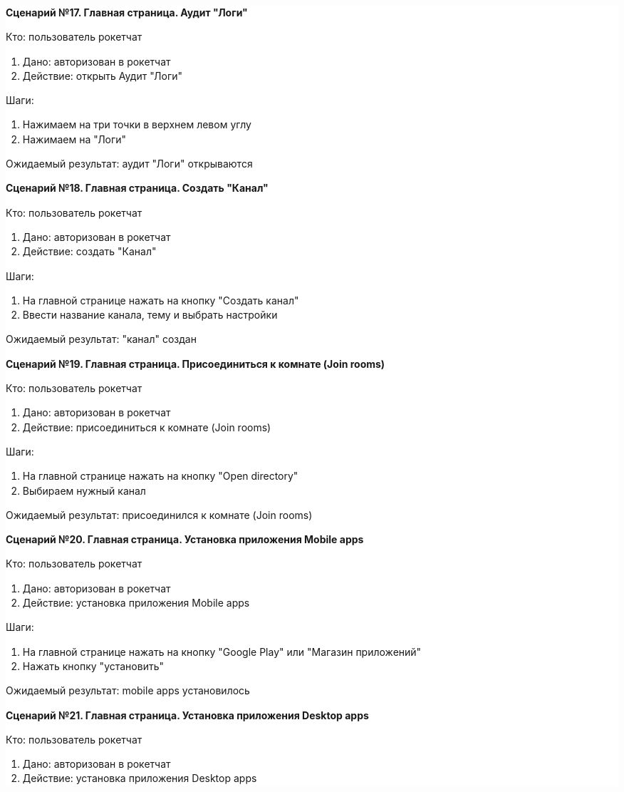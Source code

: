 
**Сценарий №17. Главная страница. Аудит "Логи"**

Кто: пользователь рокетчат
1. Дано: авторизован в рокетчат 
2. Действие: открыть Аудит "Логи"

Шаги: 
1. Нажимаем на три точки в верхнем левом углу
2. Нажимаем на "Логи"


Ожидаемый результат:
аудит "Логи" открываются

**Сценарий №18. Главная страница. Создать "Канал"**

Кто: пользователь рокетчат
1. Дано: авторизован в рокетчат 
2. Действие: создать "Канал"

Шаги: 
1. На главной странице нажать на кнопку "Создать канал"
2. Ввести название канала, тему и выбрать настройки


Ожидаемый результат:
"канал" создан


**Сценарий №19. Главная страница. Присоединиться к комнате (Join rooms)**

Кто: пользователь рокетчат
1. Дано: авторизован в рокетчат 
2. Действие: присоединиться к комнате (Join rooms)

Шаги: 
1. На главной странице нажать на кнопку "Open directory"
2. Выбираем нужный канал


Ожидаемый результат:
присоединился к комнате (Join rooms)


**Сценарий №20. Главная страница. Установка приложения Mobile apps**

Кто: пользователь рокетчат
1. Дано: авторизован в рокетчат 
2. Действие: установка приложения Mobile apps

Шаги: 
1. На главной странице нажать на кнопку "Google Play" или "Магазин приложений"
2. Нажать кнопку "установить"

Ожидаемый результат:
mobile apps установилось


**Сценарий №21. Главная страница. Установка приложения Desktop apps**

Кто: пользователь рокетчат
1. Дано: авторизован в рокетчат 
2. Действие: установка приложения Desktop apps
